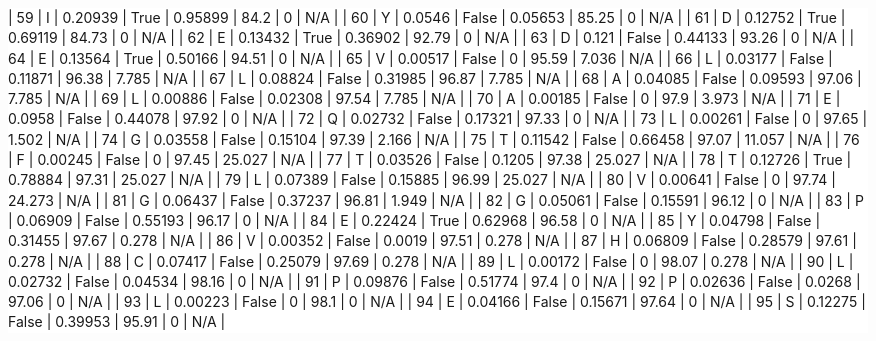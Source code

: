 |    59 | I    |         0.20939 | True      |                          0.95899 |                 84.2  |         0     | N/A             |
|    60 | Y    |         0.0546  | False     |                          0.05653 |                 85.25 |         0     | N/A             |
|    61 | D    |         0.12752 | True      |                          0.69119 |                 84.73 |         0     | N/A             |
|    62 | E    |         0.13432 | True      |                          0.36902 |                 92.79 |         0     | N/A             |
|    63 | D    |         0.121   | False     |                          0.44133 |                 93.26 |         0     | N/A             |
|    64 | E    |         0.13564 | True      |                          0.50166 |                 94.51 |         0     | N/A             |
|    65 | V    |         0.00517 | False     |                          0       |                 95.59 |         7.036 | N/A             |
|    66 | L    |         0.03177 | False     |                          0.11871 |                 96.38 |         7.785 | N/A             |
|    67 | L    |         0.08824 | False     |                          0.31985 |                 96.87 |         7.785 | N/A             |
|    68 | A    |         0.04085 | False     |                          0.09593 |                 97.06 |         7.785 | N/A             |
|    69 | L    |         0.00886 | False     |                          0.02308 |                 97.54 |         7.785 | N/A             |
|    70 | A    |         0.00185 | False     |                          0       |                 97.9  |         3.973 | N/A             |
|    71 | E    |         0.0958  | False     |                          0.44078 |                 97.92 |         0     | N/A             |
|    72 | Q    |         0.02732 | False     |                          0.17321 |                 97.33 |         0     | N/A             |
|    73 | L    |         0.00261 | False     |                          0       |                 97.65 |         1.502 | N/A             |
|    74 | G    |         0.03558 | False     |                          0.15104 |                 97.39 |         2.166 | N/A             |
|    75 | T    |         0.11542 | False     |                          0.66458 |                 97.07 |        11.057 | N/A             |
|    76 | F    |         0.00245 | False     |                          0       |                 97.45 |        25.027 | N/A             |
|    77 | T    |         0.03526 | False     |                          0.1205  |                 97.38 |        25.027 | N/A             |
|    78 | T    |         0.12726 | True      |                          0.78884 |                 97.31 |        25.027 | N/A             |
|    79 | L    |         0.07389 | False     |                          0.15885 |                 96.99 |        25.027 | N/A             |
|    80 | V    |         0.00641 | False     |                          0       |                 97.74 |        24.273 | N/A             |
|    81 | G    |         0.06437 | False     |                          0.37237 |                 96.81 |         1.949 | N/A             |
|    82 | G    |         0.05061 | False     |                          0.15591 |                 96.12 |         0     | N/A             |
|    83 | P    |         0.06909 | False     |                          0.55193 |                 96.17 |         0     | N/A             |
|    84 | E    |         0.22424 | True      |                          0.62968 |                 96.58 |         0     | N/A             |
|    85 | Y    |         0.04798 | False     |                          0.31455 |                 97.67 |         0.278 | N/A             |
|    86 | V    |         0.00352 | False     |                          0.0019  |                 97.51 |         0.278 | N/A             |
|    87 | H    |         0.06809 | False     |                          0.28579 |                 97.61 |         0.278 | N/A             |
|    88 | C    |         0.07417 | False     |                          0.25079 |                 97.69 |         0.278 | N/A             |
|    89 | L    |         0.00172 | False     |                          0       |                 98.07 |         0.278 | N/A             |
|    90 | L    |         0.02732 | False     |                          0.04534 |                 98.16 |         0     | N/A             |
|    91 | P    |         0.09876 | False     |                          0.51774 |                 97.4  |         0     | N/A             |
|    92 | P    |         0.02636 | False     |                          0.0268  |                 97.06 |         0     | N/A             |
|    93 | L    |         0.00223 | False     |                          0       |                 98.1  |         0     | N/A             |
|    94 | E    |         0.04166 | False     |                          0.15671 |                 97.64 |         0     | N/A             |
|    95 | S    |         0.12275 | False     |                          0.39953 |                 95.91 |         0     | N/A             |